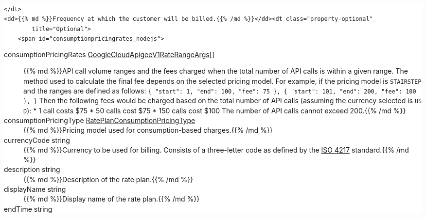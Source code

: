     </dt>
    <dd>{{% md %}}Frequency at which the customer will be billed.{{% /md %}}</dd><dt class="property-optional"
            title="Optional">
        <span id="consumptionpricingrates_nodejs">
<a href="#consumptionpricingrates_nodejs" style="color: inherit; text-decoration: inherit;">consumption<wbr>Pricing<wbr>Rates</a>
</span>
        <span class="property-indicator"></span>
        <span class="property-type"><a href="#googlecloudapigeev1raterange">Google<wbr>Cloud<wbr>Apigee<wbr>V1Rate<wbr>Range<wbr>Args[]</a></span>
    </dt>
    <dd>{{% md %}}API call volume ranges and the fees charged when the total number of API calls is within a given range. The method used to calculate the final fee depends on the selected pricing model. For example, if the pricing model is `STAIRSTEP` and the ranges are defined as follows: ``` { "start": 1, "end": 100, "fee": 75 }, { "start": 101, "end": 200, "fee": 100 }, } ``` Then the following fees would be charged based on the total number of API calls (assuming the currency selected is `USD`): * 1 call costs $75 * 50 calls cost $75 * 150 calls cost $100 The number of API calls cannot exceed 200.{{% /md %}}</dd><dt class="property-optional"
            title="Optional">
        <span id="consumptionpricingtype_nodejs">
<a href="#consumptionpricingtype_nodejs" style="color: inherit; text-decoration: inherit;">consumption<wbr>Pricing<wbr>Type</a>
</span>
        <span class="property-indicator"></span>
        <span class="property-type"><a href="#rateplanconsumptionpricingtype">Rate<wbr>Plan<wbr>Consumption<wbr>Pricing<wbr>Type</a></span>
    </dt>
    <dd>{{% md %}}Pricing model used for consumption-based charges.{{% /md %}}</dd><dt class="property-optional"
            title="Optional">
        <span id="currencycode_nodejs">
<a href="#currencycode_nodejs" style="color: inherit; text-decoration: inherit;">currency<wbr>Code</a>
</span>
        <span class="property-indicator"></span>
        <span class="property-type">string</span>
    </dt>
    <dd>{{% md %}}Currency to be used for billing. Consists of a three-letter code as defined by the [ISO 4217](https://en.wikipedia.org/wiki/ISO_4217) standard.{{% /md %}}</dd><dt class="property-optional"
            title="Optional">
        <span id="description_nodejs">
<a href="#description_nodejs" style="color: inherit; text-decoration: inherit;">description</a>
</span>
        <span class="property-indicator"></span>
        <span class="property-type">string</span>
    </dt>
    <dd>{{% md %}}Description of the rate plan.{{% /md %}}</dd><dt class="property-optional"
            title="Optional">
        <span id="displayname_nodejs">
<a href="#displayname_nodejs" style="color: inherit; text-decoration: inherit;">display<wbr>Name</a>
</span>
        <span class="property-indicator"></span>
        <span class="property-type">string</span>
    </dt>
    <dd>{{% md %}}Display name of the rate plan.{{% /md %}}</dd><dt class="property-optional"
            title="Optional">
        <span id="endtime_nodejs">
<a href="#endtime_nodejs" style="color: inherit; text-decoration: inherit;">end<wbr>Time</a>
</span>
        <span class="property-indicator"></span>
        <span class="property-type">string</span>